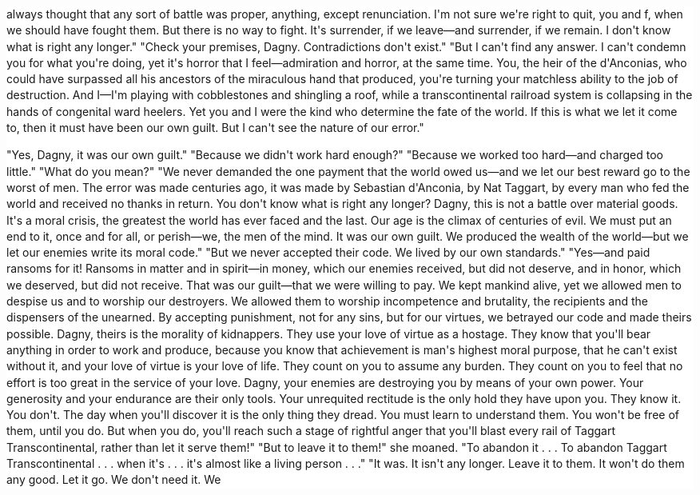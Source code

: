 always thought that any sort of battle was proper, anything, except renunciation. I'm not sure we're right
to quit, you and f, when we should have fought them. But there is no way to fight. It's surrender, if we
leave—and surrender, if we remain. I don't know what is right any longer."
"Check your premises, Dagny. Contradictions don't exist."
"But I can't find any answer. I can't condemn you for what you're doing, yet it's horror that I
feel—admiration and horror, at the same time. You, the heir of the d'Anconias, who could have
surpassed all his ancestors of the miraculous hand that produced, you're turning your matchless ability to
the job of destruction. And I—I'm playing with cobblestones and shingling a roof, while a transcontinental
railroad system is collapsing in the hands of congenital ward heelers. Yet you and I were the kind who
determine the fate of the world. If this is what we let it come to, then it must have been our own guilt. But
I can't see the nature of our error."



"Yes, Dagny, it was our own guilt."
"Because we didn't work hard enough?"
"Because we worked too hard—and charged too little."
"What do you mean?"
"We never demanded the one payment that the world owed us—and we let our best reward go to the
worst of men. The error was made centuries ago, it was made by Sebastian d'Anconia, by Nat Taggart,
by every man who fed the world and received no thanks in return.
You don't know what is right any longer? Dagny, this is not a battle over material goods. It's a moral
crisis, the greatest the world has ever faced and the last. Our age is the climax of centuries of evil. We
must put an end to it, once and for all, or perish—we, the men of the mind. It was our own guilt. We
produced the wealth of the world—but we let our enemies write its moral code."
"But we never accepted their code. We lived by our own standards."
"Yes—and paid ransoms for it! Ransoms in matter and in spirit—in money, which our enemies received,
but did not deserve, and in honor, which we deserved, but did not receive. That was our guilt—that we
were willing to pay. We kept mankind alive, yet we allowed men to despise us and to worship our
destroyers. We allowed them to worship incompetence and brutality, the recipients and the dispensers of
the unearned. By accepting punishment, not for any sins, but for our virtues, we betrayed our code and
made theirs possible. Dagny, theirs is the morality of kidnappers. They use your love of virtue as a
hostage. They know that you'll bear anything in order to work and produce, because you know that
achievement is man's highest moral purpose, that he can't exist without it, and your love of virtue is your
love of life. They count on you to assume any burden. They count on you to feel that no effort is too great
in the service of your love.
Dagny, your enemies are destroying you by means of your own power. Your generosity and your
endurance are their only tools. Your unrequited rectitude is the only hold they have upon you. They know
it.
You don't. The day when you'll discover it is the only thing they dread.
You must learn to understand them. You won't be free of them, until you do. But when you do, you'll
reach such a stage of rightful anger that you'll blast every rail of Taggart Transcontinental, rather than let it
serve them!"
"But to leave it to them!" she moaned. "To abandon it . . . To abandon Taggart Transcontinental . . .
when it's . . . it's almost like a living person . . ."
"It was. It isn't any longer. Leave it to them. It won't do them any good. Let it go. We don't need it. We